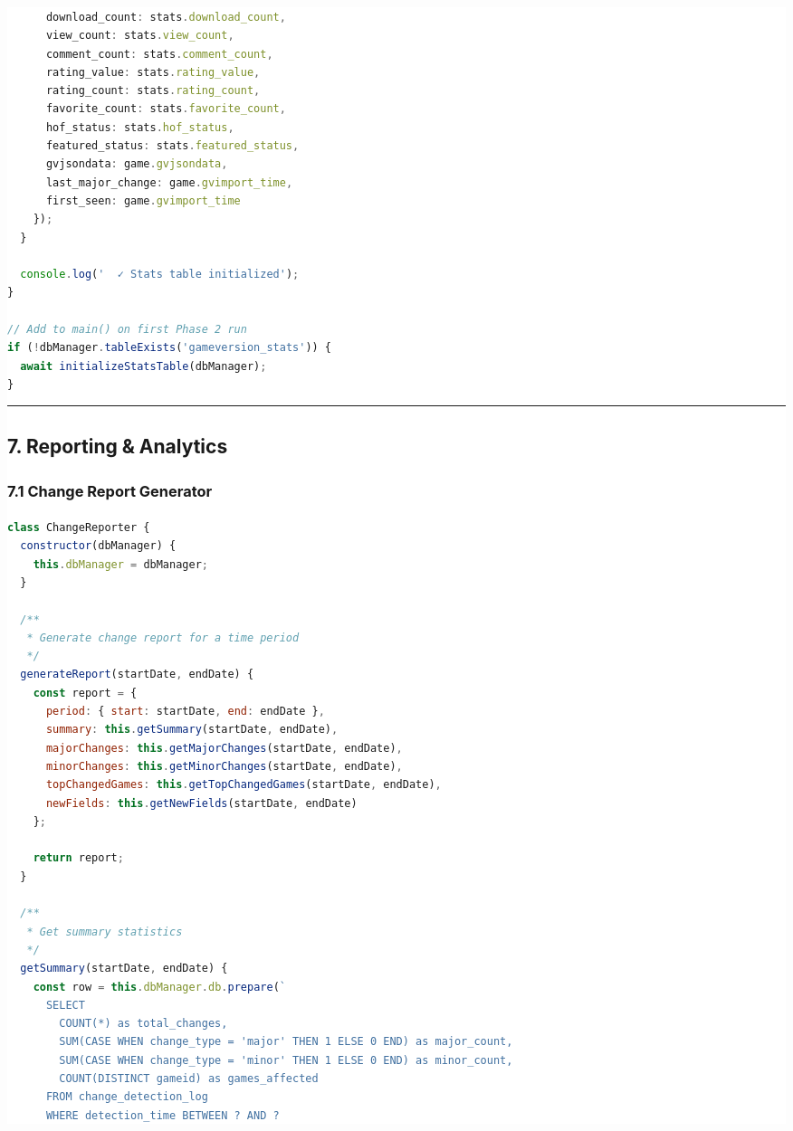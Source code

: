 ```javascript
      download_count: stats.download_count,
      view_count: stats.view_count,
      comment_count: stats.comment_count,
      rating_value: stats.rating_value,
      rating_count: stats.rating_count,
      favorite_count: stats.favorite_count,
      hof_status: stats.hof_status,
      featured_status: stats.featured_status,
      gvjsondata: game.gvjsondata,
      last_major_change: game.gvimport_time,
      first_seen: game.gvimport_time
    });
  }
  
  console.log('  ✓ Stats table initialized');
}

// Add to main() on first Phase 2 run
if (!dbManager.tableExists('gameversion_stats')) {
  await initializeStatsTable(dbManager);
}
```

---

## 7. Reporting & Analytics

### 7.1 Change Report Generator

```javascript
class ChangeReporter {
  constructor(dbManager) {
    this.dbManager = dbManager;
  }
  
  /**
   * Generate change report for a time period
   */
  generateReport(startDate, endDate) {
    const report = {
      period: { start: startDate, end: endDate },
      summary: this.getSummary(startDate, endDate),
      majorChanges: this.getMajorChanges(startDate, endDate),
      minorChanges: this.getMinorChanges(startDate, endDate),
      topChangedGames: this.getTopChangedGames(startDate, endDate),
      newFields: this.getNewFields(startDate, endDate)
    };
    
    return report;
  }
  
  /**
   * Get summary statistics
   */
  getSummary(startDate, endDate) {
    const row = this.dbManager.db.prepare(`
      SELECT 
        COUNT(*) as total_changes,
        SUM(CASE WHEN change_type = 'major' THEN 1 ELSE 0 END) as major_count,
        SUM(CASE WHEN change_type = 'minor' THEN 1 ELSE 0 END) as minor_count,
        COUNT(DISTINCT gameid) as games_affected
      FROM change_detection_log
      WHERE detection_time BETWEEN ? AND ?
```